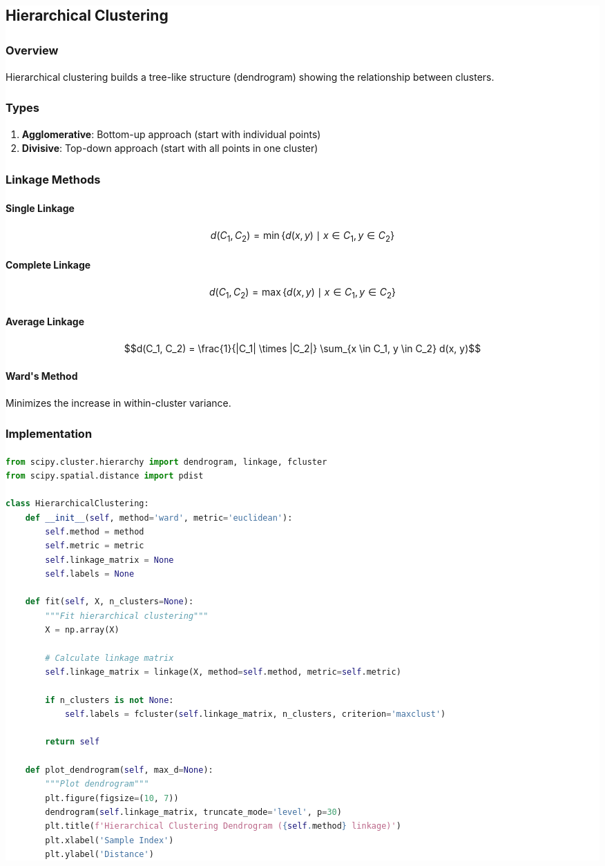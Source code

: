## Hierarchical Clustering

### Overview

Hierarchical clustering builds a tree-like structure (dendrogram) showing the relationship between clusters.

### Types

1. **Agglomerative**: Bottom-up approach (start with individual points)
2. **Divisive**: Top-down approach (start with all points in one cluster)

### Linkage Methods

#### Single Linkage
```math
d(C_1, C_2) = \min\{d(x, y) \mid x \in C_1, y \in C_2\}
```

#### Complete Linkage
```math
d(C_1, C_2) = \max\{d(x, y) \mid x \in C_1, y \in C_2\}
```

#### Average Linkage
```math
d(C_1, C_2) = \frac{1}{|C_1| \times |C_2|} \sum_{x \in C_1, y \in C_2} d(x, y)
```

#### Ward's Method
Minimizes the increase in within-cluster variance.

### Implementation

```python
from scipy.cluster.hierarchy import dendrogram, linkage, fcluster
from scipy.spatial.distance import pdist

class HierarchicalClustering:
    def __init__(self, method='ward', metric='euclidean'):
        self.method = method
        self.metric = metric
        self.linkage_matrix = None
        self.labels = None
        
    def fit(self, X, n_clusters=None):
        """Fit hierarchical clustering"""
        X = np.array(X)
        
        # Calculate linkage matrix
        self.linkage_matrix = linkage(X, method=self.method, metric=self.metric)
        
        if n_clusters is not None:
            self.labels = fcluster(self.linkage_matrix, n_clusters, criterion='maxclust')
        
        return self
    
    def plot_dendrogram(self, max_d=None):
        """Plot dendrogram"""
        plt.figure(figsize=(10, 7))
        dendrogram(self.linkage_matrix, truncate_mode='level', p=30)
        plt.title(f'Hierarchical Clustering Dendrogram ({self.method} linkage)')
        plt.xlabel('Sample Index')
        plt.ylabel('Distance')
```